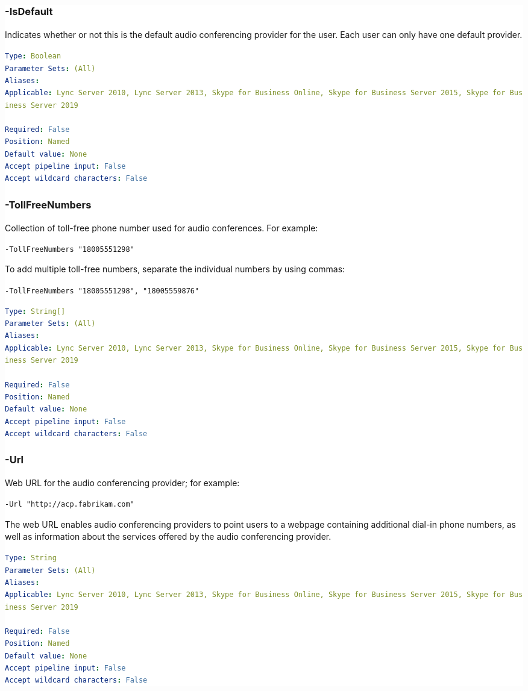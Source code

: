 ### -IsDefault
Indicates whether or not this is the default audio conferencing provider for the user.
Each user can only have one default provider.


```yaml
Type: Boolean
Parameter Sets: (All)
Aliases: 
Applicable: Lync Server 2010, Lync Server 2013, Skype for Business Online, Skype for Business Server 2015, Skype for Business Server 2019

Required: False
Position: Named
Default value: None
Accept pipeline input: False
Accept wildcard characters: False
```

### -TollFreeNumbers
Collection of toll-free phone number used for audio conferences.
For example:

`-TollFreeNumbers "18005551298"`

To add multiple toll-free numbers, separate the individual numbers by using commas:

`-TollFreeNumbers "18005551298", "18005559876"`


```yaml
Type: String[]
Parameter Sets: (All)
Aliases: 
Applicable: Lync Server 2010, Lync Server 2013, Skype for Business Online, Skype for Business Server 2015, Skype for Business Server 2019

Required: False
Position: Named
Default value: None
Accept pipeline input: False
Accept wildcard characters: False
```

### -Url
Web URL for the audio conferencing provider; for example:

`-Url "http://acp.fabrikam.com"`

The web URL enables audio conferencing providers to point users to a webpage containing additional dial-in phone numbers, as well as information about the services offered by the audio conferencing provider.


```yaml
Type: String
Parameter Sets: (All)
Aliases: 
Applicable: Lync Server 2010, Lync Server 2013, Skype for Business Online, Skype for Business Server 2015, Skype for Business Server 2019

Required: False
Position: Named
Default value: None
Accept pipeline input: False
Accept wildcard characters: False
```
